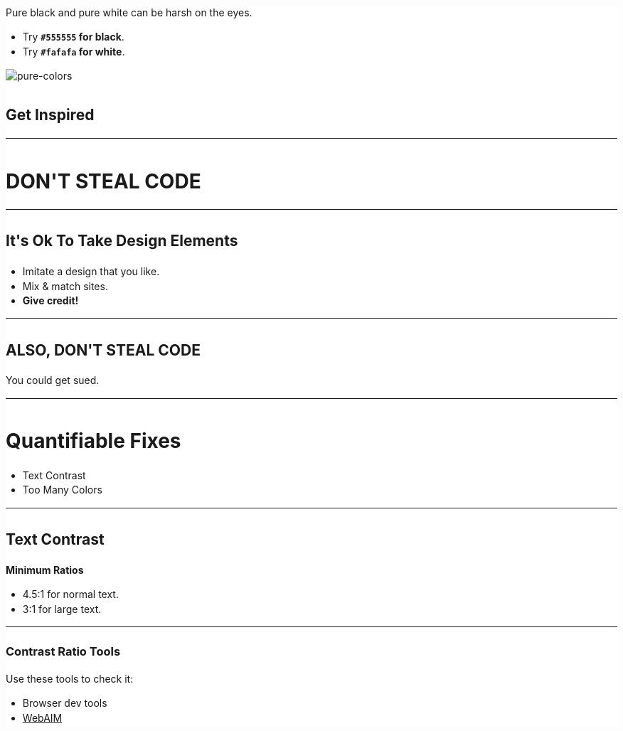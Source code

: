 Pure black and pure white can be harsh on the eyes.

- Try **`#555555` for black**.
- Try **`#fafafa` for white**.

![pure-colors](https://tva1.sinaimg.cn/large/007S8ZIlly1gjqn7l9nsdj317j0cf0sj.jpg)

## Get Inspired

------

# DON'T STEAL CODE

------

## It's Ok To Take Design Elements

- Imitate a design that you like.
- Mix & match sites.
- **Give credit!**

------

## ALSO, DON'T STEAL CODE

You could get sued.

------

# Quantifiable Fixes

- Text Contrast
- Too Many Colors

------

## Text Contrast

**Minimum Ratios**

- 4.5:1 for normal text.
- 3:1 for large text.

------

### Contrast Ratio Tools

Use these tools to check it:

- Browser dev tools
- [WebAIM](https://webaim.org/resources/contrastchecker/)
